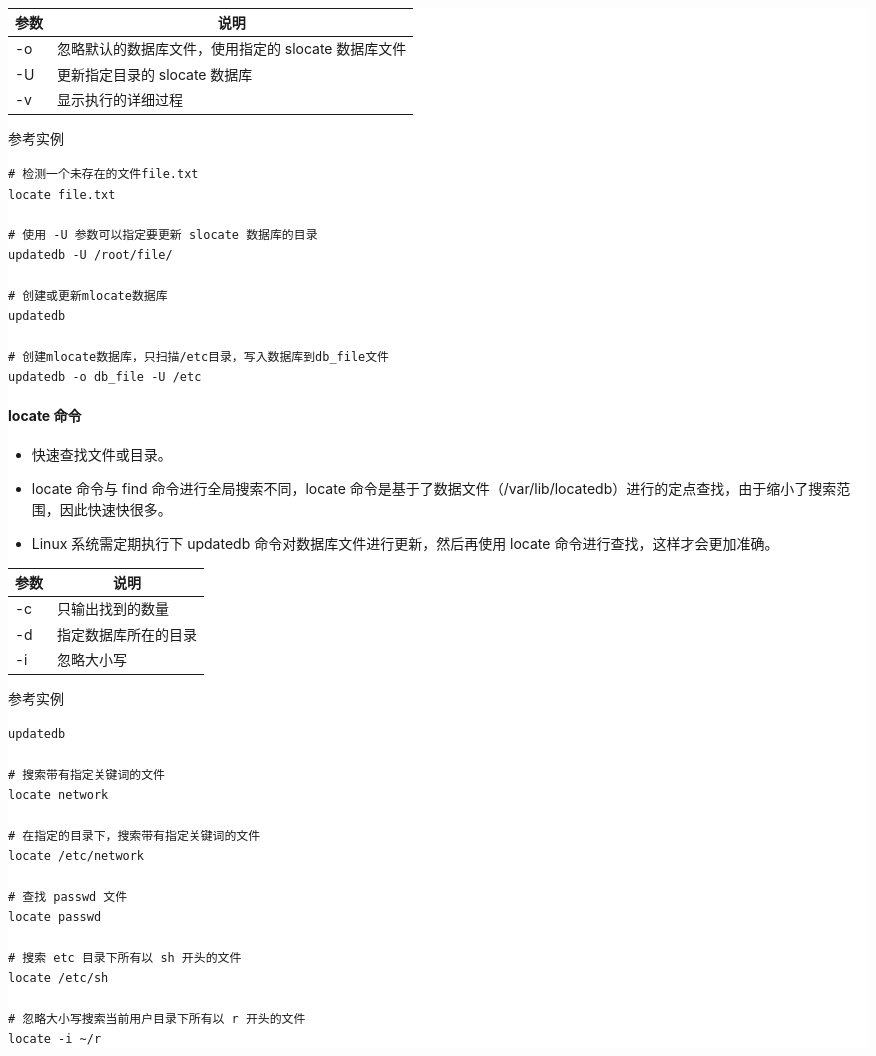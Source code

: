 | 参数 | 说明                                                |
| ---- | --------------------------------------------------- |
| -o   | 忽略默认的数据库文件，使用指定的 slocate 数据库文件 |
| -U   | 更新指定目录的 slocate 数据库                       |
| -v   | 显示执行的详细过程                                  |

参考实例

```shell
# 检测一个未存在的文件file.txt
locate file.txt

# 使用 -U 参数可以指定要更新 slocate 数据库的目录
updatedb -U /root/file/

# 创建或更新mlocate数据库
updatedb

# 创建mlocate数据库，只扫描/etc目录，写入数据库到db_file文件
updatedb -o db_file -U /etc
```

#### locate 命令

- 快速查找文件或目录。

- locate 命令与 find 命令进行全局搜索不同，locate 命令是基于了数据文件（/var/lib/locatedb）进行的定点查找，由于缩小了搜索范围，因此快速快很多。

- Linux 系统需定期执行下 updatedb 命令对数据库文件进行更新，然后再使用 locate 命令进行查找，这样才会更加准确。

| 参数 | 说明                 |
| ---- | -------------------- |
| -c   | 只输出找到的数量     |
| -d   | 指定数据库所在的目录 |
| -i   | 忽略大小写           |

参考实例

```shell
updatedb

# 搜索带有指定关键词的文件
locate network

# 在指定的目录下，搜索带有指定关键词的文件
locate /etc/network

# 查找 passwd 文件
locate passwd

# 搜索 etc 目录下所有以 sh 开头的文件
locate /etc/sh

# 忽略大小写搜索当前用户目录下所有以 r 开头的文件
locate -i ~/r
```
